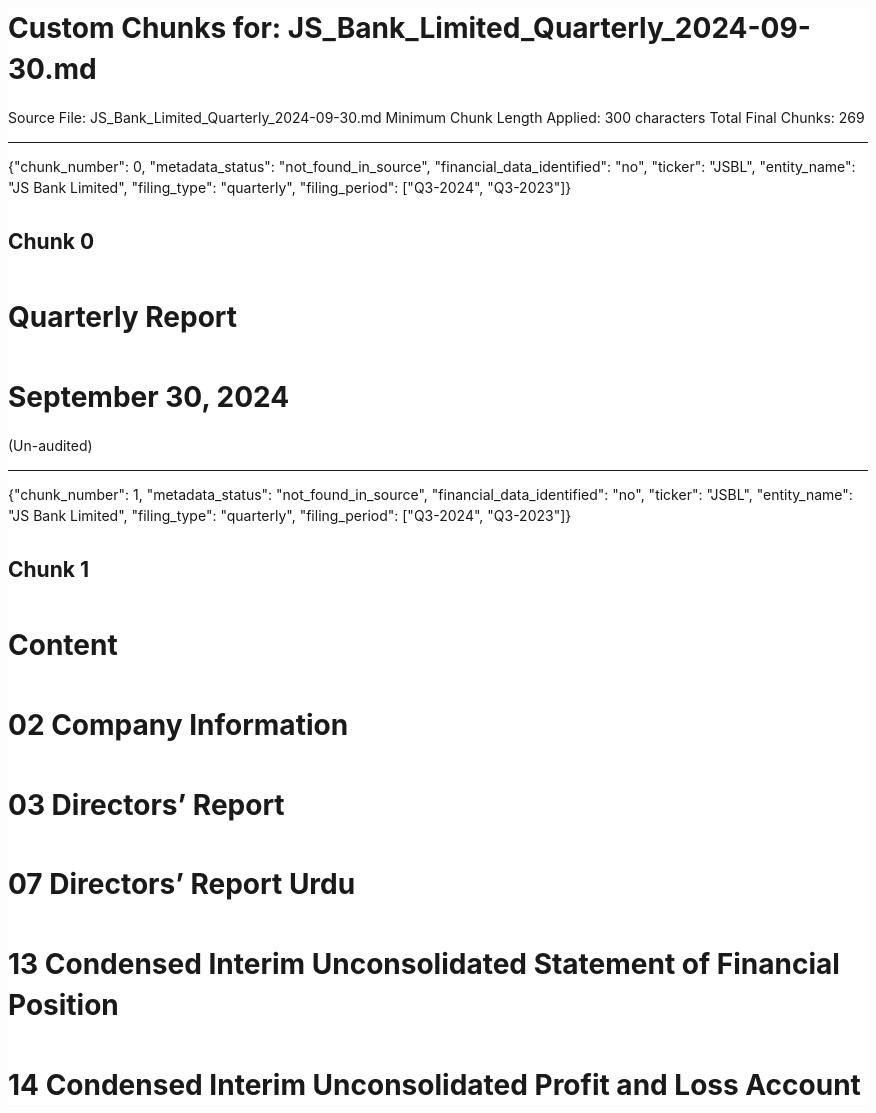 # Custom Chunks for: JS_Bank_Limited_Quarterly_2024-09-30.md

Source File: JS_Bank_Limited_Quarterly_2024-09-30.md
Minimum Chunk Length Applied: 300 characters
Total Final Chunks: 269

---

{"chunk_number": 0, "metadata_status": "not_found_in_source", "financial_data_identified": "no", "ticker": "JSBL", "entity_name": "JS Bank Limited", "filing_type": "quarterly", "filing_period": ["Q3-2024", "Q3-2023"]}
## Chunk 0


# Quarterly Report

# September 30, 2024

(Un-audited)

---

{"chunk_number": 1, "metadata_status": "not_found_in_source", "financial_data_identified": "no", "ticker": "JSBL", "entity_name": "JS Bank Limited", "filing_type": "quarterly", "filing_period": ["Q3-2024", "Q3-2023"]}
## Chunk 1


# Content

# 02 Company Information

# 03 Directors’ Report

# 07 Directors’ Report Urdu

# 13 Condensed Interim Unconsolidated Statement of Financial Position

# 14 Condensed Interim Unconsolidated Profit and Loss Account
